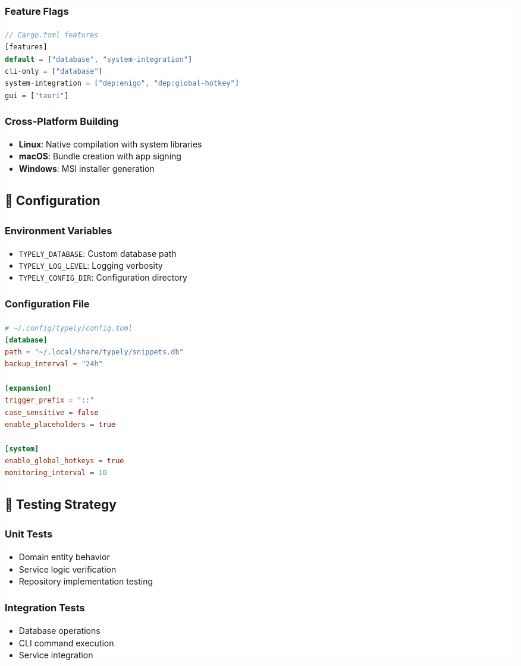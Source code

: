 ### Feature Flags
```rust
// Cargo.toml features
[features]
default = ["database", "system-integration"]
cli-only = ["database"]
system-integration = ["dep:enigo", "dep:global-hotkey"]
gui = ["tauri"]
```

### Cross-Platform Building
- **Linux**: Native compilation with system libraries
- **macOS**: Bundle creation with app signing
- **Windows**: MSI installer generation

## 🔧 Configuration

### Environment Variables
- `TYPELY_DATABASE`: Custom database path
- `TYPELY_LOG_LEVEL`: Logging verbosity
- `TYPELY_CONFIG_DIR`: Configuration directory

### Configuration File
```toml
# ~/.config/typely/config.toml
[database]
path = "~/.local/share/typely/snippets.db"
backup_interval = "24h"

[expansion]
trigger_prefix = "::"
case_sensitive = false
enable_placeholders = true

[system]
enable_global_hotkeys = true
monitoring_interval = 10
```

## 🧪 Testing Strategy

### Unit Tests
- Domain entity behavior
- Service logic verification
- Repository implementation testing

### Integration Tests
- Database operations
- CLI command execution
- Service integration
